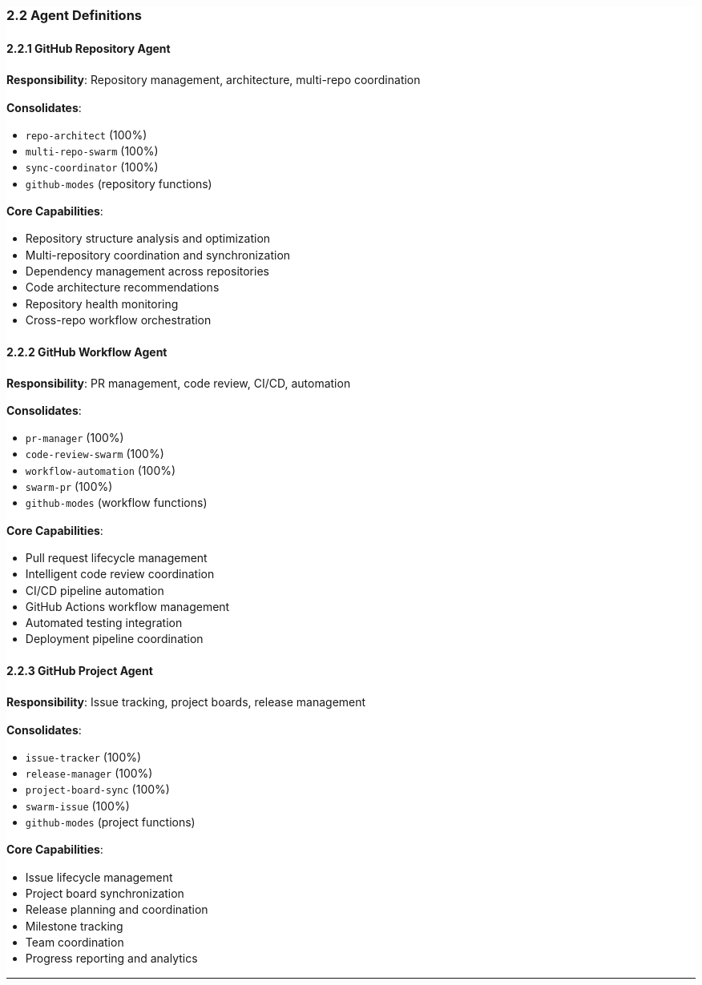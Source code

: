 ### 2.2 Agent Definitions

#### 2.2.1 GitHub Repository Agent
**Responsibility**: Repository management, architecture, multi-repo coordination

**Consolidates**:
- `repo-architect` (100%)
- `multi-repo-swarm` (100%)
- `sync-coordinator` (100%)
- `github-modes` (repository functions)

**Core Capabilities**:
- Repository structure analysis and optimization
- Multi-repository coordination and synchronization
- Dependency management across repositories
- Code architecture recommendations
- Repository health monitoring
- Cross-repo workflow orchestration

#### 2.2.2 GitHub Workflow Agent
**Responsibility**: PR management, code review, CI/CD, automation

**Consolidates**:
- `pr-manager` (100%)
- `code-review-swarm` (100%)
- `workflow-automation` (100%)
- `swarm-pr` (100%)
- `github-modes` (workflow functions)

**Core Capabilities**:
- Pull request lifecycle management
- Intelligent code review coordination
- CI/CD pipeline automation
- GitHub Actions workflow management
- Automated testing integration
- Deployment pipeline coordination

#### 2.2.3 GitHub Project Agent
**Responsibility**: Issue tracking, project boards, release management

**Consolidates**:
- `issue-tracker` (100%)
- `release-manager` (100%)
- `project-board-sync` (100%)
- `swarm-issue` (100%)
- `github-modes` (project functions)

**Core Capabilities**:
- Issue lifecycle management
- Project board synchronization
- Release planning and coordination
- Milestone tracking
- Team coordination
- Progress reporting and analytics

---